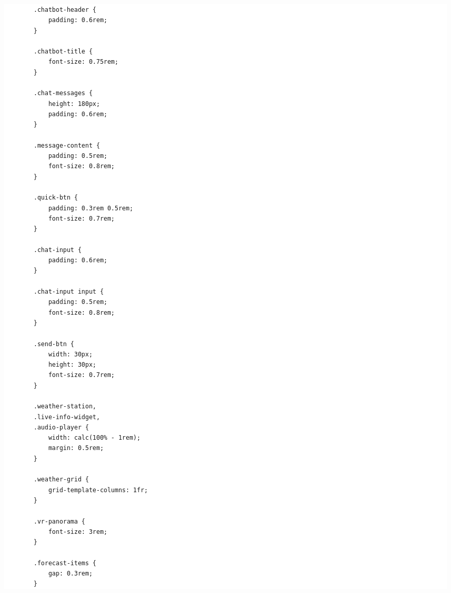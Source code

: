             .chatbot-header {
                padding: 0.6rem;
            }
            
            .chatbot-title {
                font-size: 0.75rem;
            }
            
            .chat-messages {
                height: 180px;
                padding: 0.6rem;
            }
            
            .message-content {
                padding: 0.5rem;
                font-size: 0.8rem;
            }
            
            .quick-btn {
                padding: 0.3rem 0.5rem;
                font-size: 0.7rem;
            }
            
            .chat-input {
                padding: 0.6rem;
            }
            
            .chat-input input {
                padding: 0.5rem;
                font-size: 0.8rem;
            }
            
            .send-btn {
                width: 30px;
                height: 30px;
                font-size: 0.7rem;
            }

            .weather-station,
            .live-info-widget,
            .audio-player {
                width: calc(100% - 1rem);
                margin: 0.5rem;
            }

            .weather-grid {
                grid-template-columns: 1fr;
            }

            .vr-panorama {
                font-size: 3rem;
            }

            .forecast-items {
                gap: 0.3rem;
            }
